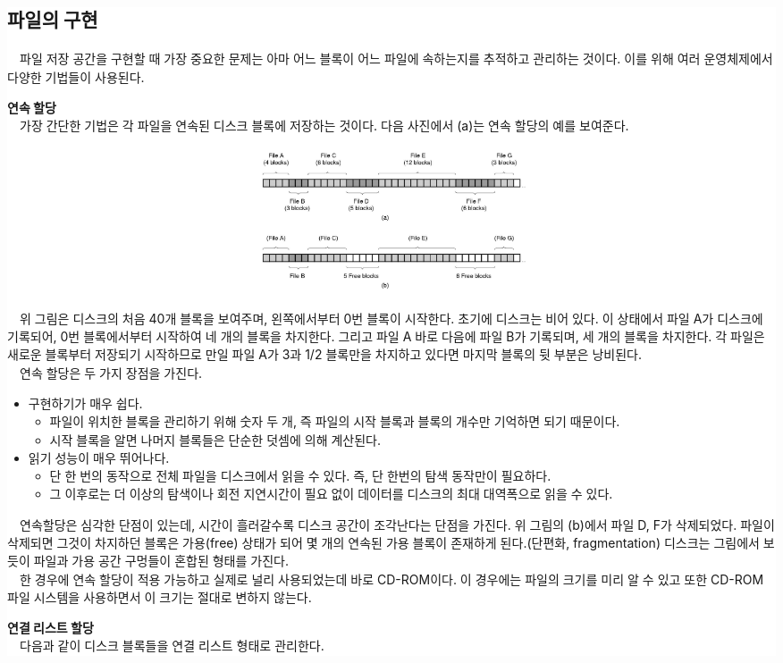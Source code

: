 파일의 구현
------
　파일 저장 공간을 구현할 때 가장 중요한 문제는 아마 어느 블록이 어느 파일에 속하는지를 추적하고 관리하는 것이다. 이를 위해 여러 운영체제에서 다양한 기법들이 사용된다.<br/>

**연속 할당**<br/>
　가장 간단한 기법은 각 파일을 연속된 디스크 블록에 저장하는 것이다. 다음 사진에서 (a)는 연속 할당의 예를 보여준다.<br/>
<p align="center"><img src="/assets/img/Operating-Systems/4장-파일-시스템/3-2.png" width="300"></p>

　위 그림은 디스크의 처음 40개 블록을 보여주며, 왼쪽에서부터 0번 블록이 시작한다. 초기에 디스크는 비어 있다. 이 상태에서 파일 A가 디스크에 기록되어, 0번 블록에서부터 시작하여 네 개의 블록을 차지한다. 그리고 파일 A 바로 다음에 파일 B가 기록되며, 세 개의 블록을 차지한다. 각 파일은 새로운 블록부터 저장되기 시작하므로 만일 파일 A가 3과 1/2 블록만을 차지하고 있다면 마지막 블록의 뒷 부분은 낭비된다.<br/>
　연속 할당은 두 가지 장점을 가진다.
* 구현하기가 매우 쉽다.
  - 파일이 위치한 블록을 관리하기 위해 숫자 두 개, 즉 파일의 시작 블록과 블록의 개수만 기억하면 되기 때문이다.
  - 시작 블록을 알면 나머지 블록들은 단순한 덧셈에 의해 계산된다.
* 읽기 성능이 매우 뛰어나다.
  - 단 한 번의 동작으로 전체 파일을 디스크에서 읽을 수 있다. 즉, 단 한번의 탐색 동작만이 필요하다.
  - 그 이후로는 더 이상의 탐색이나 회전 지연시간이 필요 없이 데이터를 디스크의 최대 대역폭으로 읽을 수 있다.

　연속할당은 심각한 단점이 있는데, 시간이 흘러갈수록 디스크 공간이 조각난다는 단점을 가진다. 위 그림의 (b)에서 파일 D, F가 삭제되었다. 파일이 삭제되면 그것이 차지하던 블록은 가용(free) 상태가 되어 몇 개의 연속된 가용 블록이 존재하게 된다.(단편화, fragmentation) 디스크는 그림에서 보듯이 파일과 가용 공간 구멍들이 혼합된 형태를 가진다.<br/>
　한 경우에 연속 할당이 적용 가능하고 실제로 널리 사용되었는데 바로 CD-ROM이다. 이 경우에는 파일의 크기를 미리 알 수 있고 또한 CD-ROM 파일 시스템을 사용하면서 이 크기는 절대로 변하지 않는다.<br/>

**연결 리스트 할당**<br/>
　다음과 같이 디스크 블록들을 연결 리스트 형태로 관리한다.<br/>